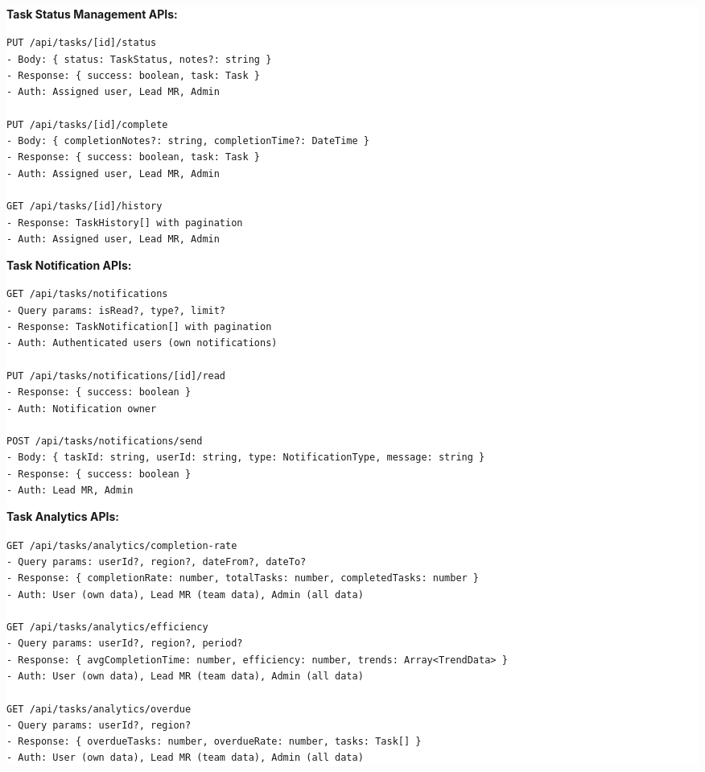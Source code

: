 **Task Status Management APIs:**

```
PUT /api/tasks/[id]/status
- Body: { status: TaskStatus, notes?: string }
- Response: { success: boolean, task: Task }
- Auth: Assigned user, Lead MR, Admin

PUT /api/tasks/[id]/complete
- Body: { completionNotes?: string, completionTime?: DateTime }
- Response: { success: boolean, task: Task }
- Auth: Assigned user, Lead MR, Admin

GET /api/tasks/[id]/history
- Response: TaskHistory[] with pagination
- Auth: Assigned user, Lead MR, Admin
```

**Task Notification APIs:**

```
GET /api/tasks/notifications
- Query params: isRead?, type?, limit?
- Response: TaskNotification[] with pagination
- Auth: Authenticated users (own notifications)

PUT /api/tasks/notifications/[id]/read
- Response: { success: boolean }
- Auth: Notification owner

POST /api/tasks/notifications/send
- Body: { taskId: string, userId: string, type: NotificationType, message: string }
- Response: { success: boolean }
- Auth: Lead MR, Admin
```

**Task Analytics APIs:**

```
GET /api/tasks/analytics/completion-rate
- Query params: userId?, region?, dateFrom?, dateTo?
- Response: { completionRate: number, totalTasks: number, completedTasks: number }
- Auth: User (own data), Lead MR (team data), Admin (all data)

GET /api/tasks/analytics/efficiency
- Query params: userId?, region?, period?
- Response: { avgCompletionTime: number, efficiency: number, trends: Array<TrendData> }
- Auth: User (own data), Lead MR (team data), Admin (all data)

GET /api/tasks/analytics/overdue
- Query params: userId?, region?
- Response: { overdueTasks: number, overdueRate: number, tasks: Task[] }
- Auth: User (own data), Lead MR (team data), Admin (all data)
```
